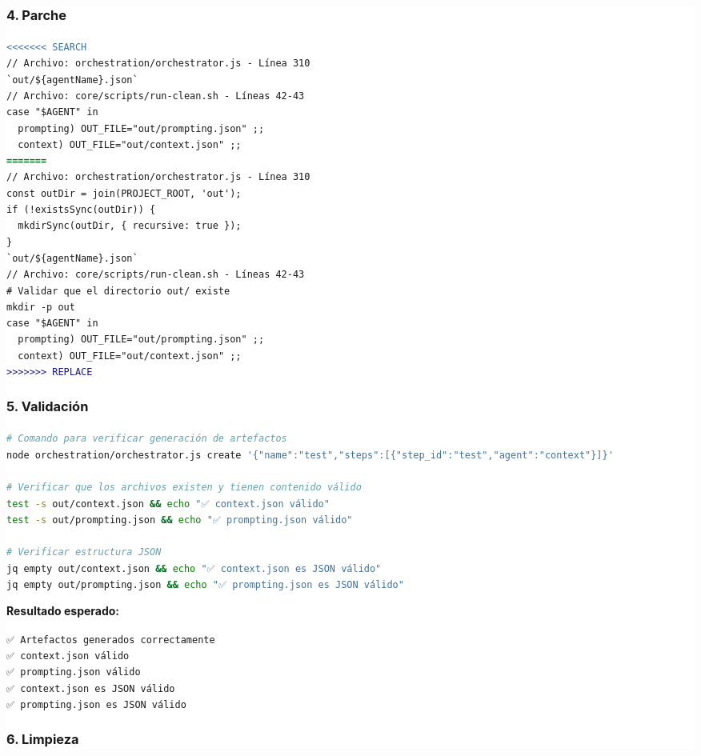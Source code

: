### 4. Parche

```diff
<<<<<<< SEARCH
// Archivo: orchestration/orchestrator.js - Línea 310
`out/${agentName}.json`
// Archivo: core/scripts/run-clean.sh - Líneas 42-43
case "$AGENT" in
  prompting) OUT_FILE="out/prompting.json" ;;
  context) OUT_FILE="out/context.json" ;;
=======
// Archivo: orchestration/orchestrator.js - Línea 310
const outDir = join(PROJECT_ROOT, 'out');
if (!existsSync(outDir)) {
  mkdirSync(outDir, { recursive: true });
}
`out/${agentName}.json`
// Archivo: core/scripts/run-clean.sh - Líneas 42-43
# Validar que el directorio out/ existe
mkdir -p out
case "$AGENT" in
  prompting) OUT_FILE="out/prompting.json" ;;
  context) OUT_FILE="out/context.json" ;;
>>>>>>> REPLACE
```

### 5. Validación

```bash
# Comando para verificar generación de artefactos
node orchestration/orchestrator.js create '{"name":"test","steps":[{"step_id":"test","agent":"context"}]}'

# Verificar que los archivos existen y tienen contenido válido
test -s out/context.json && echo "✅ context.json válido"
test -s out/prompting.json && echo "✅ prompting.json válido"

# Verificar estructura JSON
jq empty out/context.json && echo "✅ context.json es JSON válido"
jq empty out/prompting.json && echo "✅ prompting.json es JSON válido"
```

**Resultado esperado:**

```
✅ Artefactos generados correctamente
✅ context.json válido
✅ prompting.json válido
✅ context.json es JSON válido
✅ prompting.json es JSON válido
```

### 6. Limpieza
